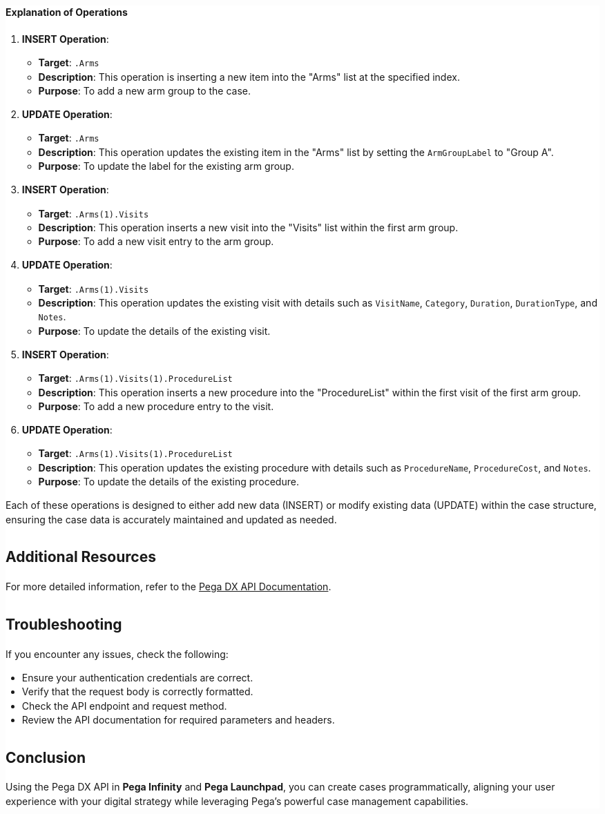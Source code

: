 #### Explanation of Operations

1. **INSERT Operation**:
   - **Target**: `.Arms`
   - **Description**: This operation is inserting a new item into the "Arms" list at the specified index.
   - **Purpose**: To add a new arm group to the case.

2. **UPDATE Operation**:
   - **Target**: `.Arms`
   - **Description**: This operation updates the existing item in the "Arms" list by setting the `ArmGroupLabel` to "Group A".
   - **Purpose**: To update the label for the existing arm group.

3. **INSERT Operation**:
   - **Target**: `.Arms(1).Visits`
   - **Description**: This operation inserts a new visit into the "Visits" list within the first arm group.
   - **Purpose**: To add a new visit entry to the arm group.

4. **UPDATE Operation**:
   - **Target**: `.Arms(1).Visits`
   - **Description**: This operation updates the existing visit with details such as `VisitName`, `Category`, `Duration`, `DurationType`, and `Notes`.
   - **Purpose**: To update the details of the existing visit.

5. **INSERT Operation**:
   - **Target**: `.Arms(1).Visits(1).ProcedureList`
   - **Description**: This operation inserts a new procedure into the "ProcedureList" within the first visit of the first arm group.
   - **Purpose**: To add a new procedure entry to the visit.

6. **UPDATE Operation**:
   - **Target**: `.Arms(1).Visits(1).ProcedureList`
   - **Description**: This operation updates the existing procedure with details such as `ProcedureName`, `ProcedureCost`, and `Notes`.
   - **Purpose**: To update the details of the existing procedure.

Each of these operations is designed to either add new data (INSERT) or modify existing data (UPDATE) within the case structure, ensuring the case data is accurately maintained and updated as needed.

## Additional Resources

For more detailed information, refer to the [Pega DX API Documentation](https://docs.pega.com/bundle/dx-api/page/platform/dx-api/dx-api-overview.html).

## Troubleshooting

If you encounter any issues, check the following:

- Ensure your authentication credentials are correct.
- Verify that the request body is correctly formatted.
- Check the API endpoint and request method.
- Review the API documentation for required parameters and headers.

## Conclusion

Using the Pega DX API in **Pega Infinity** and **Pega Launchpad**, you can create cases programmatically, aligning your user experience with your digital strategy while leveraging Pega’s powerful case management capabilities.
